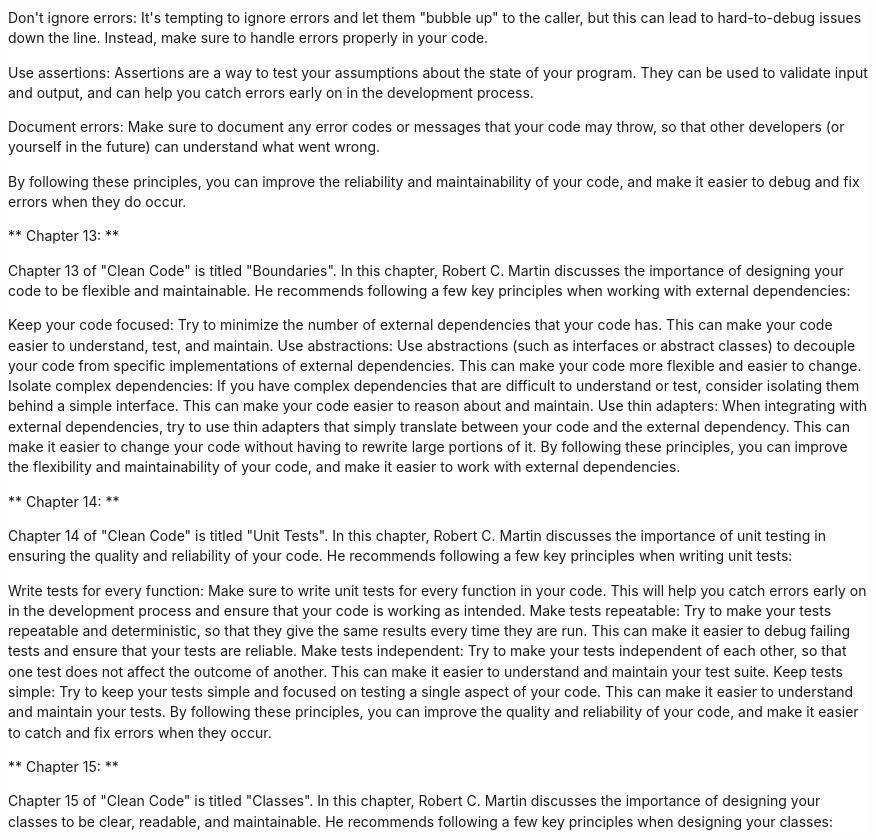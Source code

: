 Don't ignore errors: It's tempting to ignore errors and let them "bubble up" to the caller, but this can lead to hard-to-debug issues down the line. Instead, make sure to handle errors properly in your code.

Use assertions: Assertions are a way to test your assumptions about the state of your program. They can be used to validate input and output, and can help you catch errors early on in the development process.

Document errors: Make sure to document any error codes or messages that your code may throw, so that other developers (or yourself in the future) can understand what went wrong.

By following these principles, you can improve the reliability and maintainability of your code, and make it easier to debug and fix errors when they do occur.

** Chapter 13: **

Chapter 13 of "Clean Code" is titled "Boundaries". In this chapter, Robert C. Martin discusses the importance of designing your code to be flexible and maintainable. He recommends following a few key principles when working with external dependencies:

Keep your code focused: Try to minimize the number of external dependencies that your code has. This can make your code easier to understand, test, and maintain.
Use abstractions: Use abstractions (such as interfaces or abstract classes) to decouple your code from specific implementations of external dependencies. This can make your code more flexible and easier to change.
Isolate complex dependencies: If you have complex dependencies that are difficult to understand or test, consider isolating them behind a simple interface. This can make your code easier to reason about and maintain.
Use thin adapters: When integrating with external dependencies, try to use thin adapters that simply translate between your code and the external dependency. This can make it easier to change your code without having to rewrite large portions of it.
By following these principles, you can improve the flexibility and maintainability of your code, and make it easier to work with external dependencies.

** Chapter 14: **

Chapter 14 of "Clean Code" is titled "Unit Tests". In this chapter, Robert C. Martin discusses the importance of unit testing in ensuring the quality and reliability of your code. He recommends following a few key principles when writing unit tests:

Write tests for every function: Make sure to write unit tests for every function in your code. This will help you catch errors early on in the development process and ensure that your code is working as intended.
Make tests repeatable: Try to make your tests repeatable and deterministic, so that they give the same results every time they are run. This can make it easier to debug failing tests and ensure that your tests are reliable.
Make tests independent: Try to make your tests independent of each other, so that one test does not affect the outcome of another. This can make it easier to understand and maintain your test suite.
Keep tests simple: Try to keep your tests simple and focused on testing a single aspect of your code. This can make it easier to understand and maintain your tests.
By following these principles, you can improve the quality and reliability of your code, and make it easier to catch and fix errors when they occur.

** Chapter 15: **

Chapter 15 of "Clean Code" is titled "Classes". In this chapter, Robert C. Martin discusses the importance of designing your classes to be clear, readable, and maintainable. He recommends following a few key principles when designing your classes:
